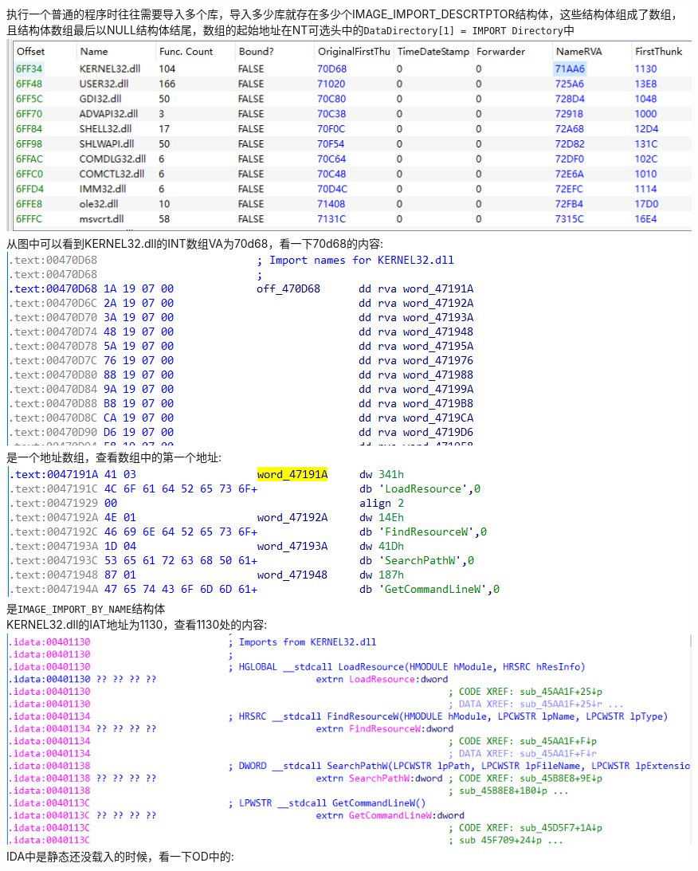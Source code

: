 执行一个普通的程序时往往需要导入多个库，导入多少库就存在多少个IMAGE_IMPORT_DESCRTPTOR结构体，这些结构体组成了数组，且结构体数组最后以NULL结构体结尾，数组的起始地址在NT可选头中的`DataDirectory[1] = IMPORT Directory`中  
![IMPORT_DESCRIPTOR.png](/images/c7a66ef3a0c91ae1848c9fc725f93a4a/11884068-33c5ae055b2ffc5f.png)  
从图中可以看到KERNEL32.dll的INT数组VA为70d68，看一下70d68的内容:  
![INT.png](/images/c7a66ef3a0c91ae1848c9fc725f93a4a/11884068-c730425beedc424f.png)  
是一个地址数组，查看数组中的第一个地址:  
![INT_NAME.png](/images/c7a66ef3a0c91ae1848c9fc725f93a4a/11884068-060e42e5f34ee53a.png)  
是`IMAGE_IMPORT_BY_NAME`结构体  
KERNEL32.dll的IAT地址为1130，查看1130处的内容:  
![IAT.png](/images/c7a66ef3a0c91ae1848c9fc725f93a4a/11884068-2c43d36afdf7daf3.png)  
IDA中是静态还没载入的时候，看一下OD中的:  